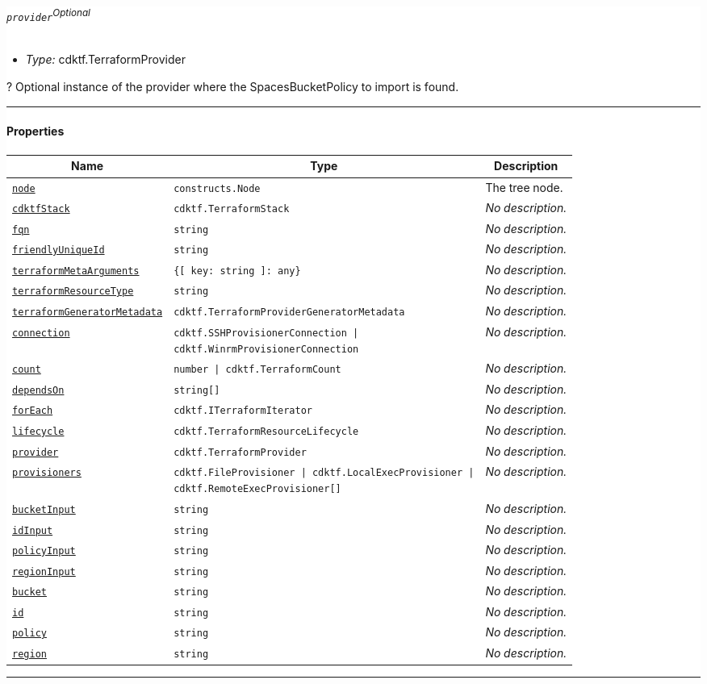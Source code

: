 ###### `provider`<sup>Optional</sup> <a name="provider" id="@cdktf/provider-digitalocean.spacesBucketPolicy.SpacesBucketPolicy.generateConfigForImport.parameter.provider"></a>

- *Type:* cdktf.TerraformProvider

? Optional instance of the provider where the SpacesBucketPolicy to import is found.

---

#### Properties <a name="Properties" id="Properties"></a>

| **Name** | **Type** | **Description** |
| --- | --- | --- |
| <code><a href="#@cdktf/provider-digitalocean.spacesBucketPolicy.SpacesBucketPolicy.property.node">node</a></code> | <code>constructs.Node</code> | The tree node. |
| <code><a href="#@cdktf/provider-digitalocean.spacesBucketPolicy.SpacesBucketPolicy.property.cdktfStack">cdktfStack</a></code> | <code>cdktf.TerraformStack</code> | *No description.* |
| <code><a href="#@cdktf/provider-digitalocean.spacesBucketPolicy.SpacesBucketPolicy.property.fqn">fqn</a></code> | <code>string</code> | *No description.* |
| <code><a href="#@cdktf/provider-digitalocean.spacesBucketPolicy.SpacesBucketPolicy.property.friendlyUniqueId">friendlyUniqueId</a></code> | <code>string</code> | *No description.* |
| <code><a href="#@cdktf/provider-digitalocean.spacesBucketPolicy.SpacesBucketPolicy.property.terraformMetaArguments">terraformMetaArguments</a></code> | <code>{[ key: string ]: any}</code> | *No description.* |
| <code><a href="#@cdktf/provider-digitalocean.spacesBucketPolicy.SpacesBucketPolicy.property.terraformResourceType">terraformResourceType</a></code> | <code>string</code> | *No description.* |
| <code><a href="#@cdktf/provider-digitalocean.spacesBucketPolicy.SpacesBucketPolicy.property.terraformGeneratorMetadata">terraformGeneratorMetadata</a></code> | <code>cdktf.TerraformProviderGeneratorMetadata</code> | *No description.* |
| <code><a href="#@cdktf/provider-digitalocean.spacesBucketPolicy.SpacesBucketPolicy.property.connection">connection</a></code> | <code>cdktf.SSHProvisionerConnection \| cdktf.WinrmProvisionerConnection</code> | *No description.* |
| <code><a href="#@cdktf/provider-digitalocean.spacesBucketPolicy.SpacesBucketPolicy.property.count">count</a></code> | <code>number \| cdktf.TerraformCount</code> | *No description.* |
| <code><a href="#@cdktf/provider-digitalocean.spacesBucketPolicy.SpacesBucketPolicy.property.dependsOn">dependsOn</a></code> | <code>string[]</code> | *No description.* |
| <code><a href="#@cdktf/provider-digitalocean.spacesBucketPolicy.SpacesBucketPolicy.property.forEach">forEach</a></code> | <code>cdktf.ITerraformIterator</code> | *No description.* |
| <code><a href="#@cdktf/provider-digitalocean.spacesBucketPolicy.SpacesBucketPolicy.property.lifecycle">lifecycle</a></code> | <code>cdktf.TerraformResourceLifecycle</code> | *No description.* |
| <code><a href="#@cdktf/provider-digitalocean.spacesBucketPolicy.SpacesBucketPolicy.property.provider">provider</a></code> | <code>cdktf.TerraformProvider</code> | *No description.* |
| <code><a href="#@cdktf/provider-digitalocean.spacesBucketPolicy.SpacesBucketPolicy.property.provisioners">provisioners</a></code> | <code>cdktf.FileProvisioner \| cdktf.LocalExecProvisioner \| cdktf.RemoteExecProvisioner[]</code> | *No description.* |
| <code><a href="#@cdktf/provider-digitalocean.spacesBucketPolicy.SpacesBucketPolicy.property.bucketInput">bucketInput</a></code> | <code>string</code> | *No description.* |
| <code><a href="#@cdktf/provider-digitalocean.spacesBucketPolicy.SpacesBucketPolicy.property.idInput">idInput</a></code> | <code>string</code> | *No description.* |
| <code><a href="#@cdktf/provider-digitalocean.spacesBucketPolicy.SpacesBucketPolicy.property.policyInput">policyInput</a></code> | <code>string</code> | *No description.* |
| <code><a href="#@cdktf/provider-digitalocean.spacesBucketPolicy.SpacesBucketPolicy.property.regionInput">regionInput</a></code> | <code>string</code> | *No description.* |
| <code><a href="#@cdktf/provider-digitalocean.spacesBucketPolicy.SpacesBucketPolicy.property.bucket">bucket</a></code> | <code>string</code> | *No description.* |
| <code><a href="#@cdktf/provider-digitalocean.spacesBucketPolicy.SpacesBucketPolicy.property.id">id</a></code> | <code>string</code> | *No description.* |
| <code><a href="#@cdktf/provider-digitalocean.spacesBucketPolicy.SpacesBucketPolicy.property.policy">policy</a></code> | <code>string</code> | *No description.* |
| <code><a href="#@cdktf/provider-digitalocean.spacesBucketPolicy.SpacesBucketPolicy.property.region">region</a></code> | <code>string</code> | *No description.* |

---
